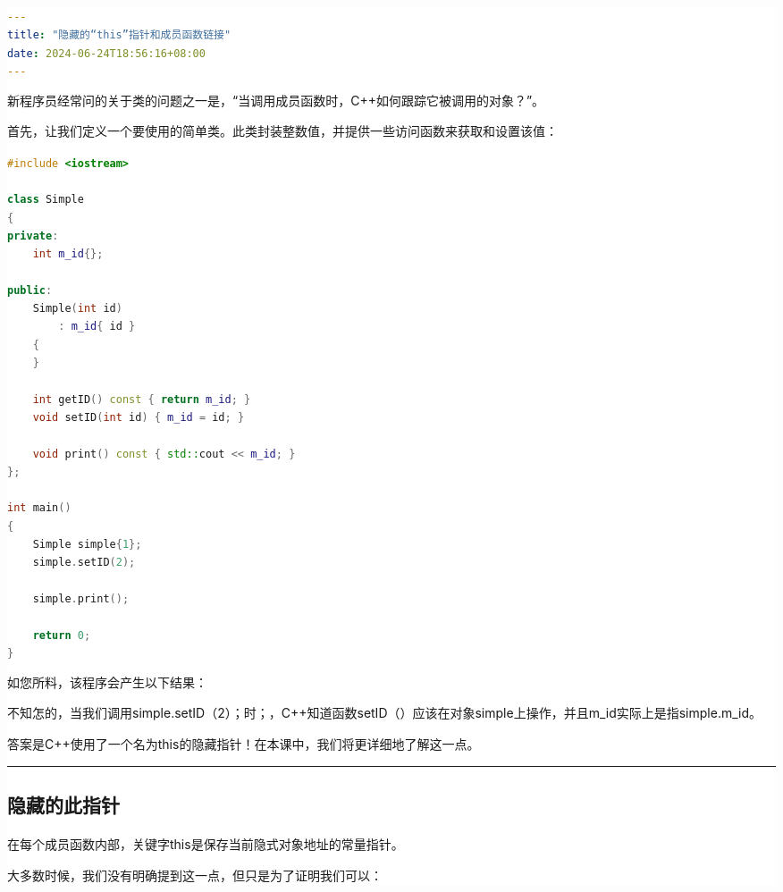 ```yaml
---
title: "隐藏的“this”指针和成员函数链接"
date: 2024-06-24T18:56:16+08:00
---
```


新程序员经常问的关于类的问题之一是，“当调用成员函数时，C++如何跟踪它被调用的对象？”。

首先，让我们定义一个要使用的简单类。此类封装整数值，并提供一些访问函数来获取和设置该值：

```C++
#include <iostream>

class Simple
{
private:
    int m_id{};
 
public:
    Simple(int id)
        : m_id{ id }
    {
    }

    int getID() const { return m_id; }
    void setID(int id) { m_id = id; }

    void print() const { std::cout << m_id; }
};

int main()
{
    Simple simple{1};
    simple.setID(2);

    simple.print();

    return 0;
}
```

如您所料，该程序会产生以下结果：

不知怎的，当我们调用simple.setID（2）；时；，C++知道函数setID（）应该在对象simple上操作，并且m_id实际上是指simple.m_id。

答案是C++使用了一个名为this的隐藏指针！在本课中，我们将更详细地了解这一点。

***
## 隐藏的此指针

在每个成员函数内部，关键字this是保存当前隐式对象地址的常量指针。

大多数时候，我们没有明确提到这一点，但只是为了证明我们可以：
